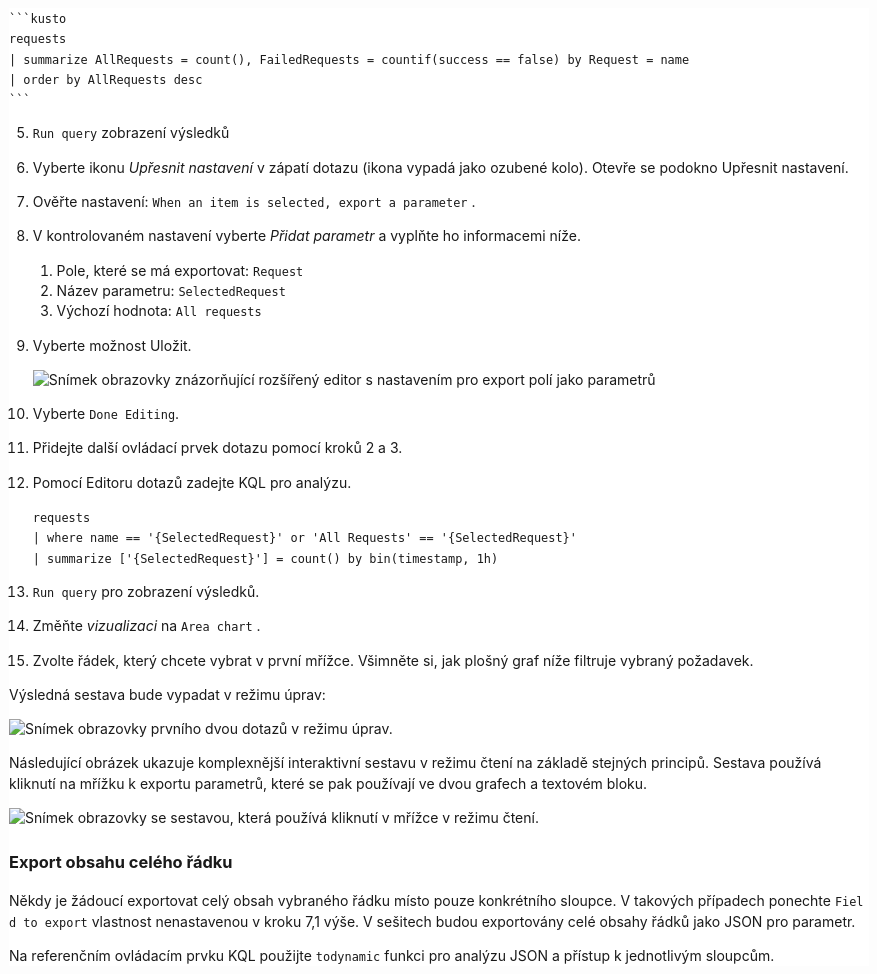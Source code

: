     ```kusto
    requests
    | summarize AllRequests = count(), FailedRequests = countif(success == false) by Request = name
    | order by AllRequests desc
    ```

5. `Run query` zobrazení výsledků
6. Vyberte ikonu _Upřesnit nastavení_ v zápatí dotazu (ikona vypadá jako ozubené kolo). Otevře se podokno Upřesnit nastavení.
7. Ověřte nastavení: `When an item is selected, export a parameter` .
8. V kontrolovaném nastavení vyberte *Přidat parametr* a vyplňte ho informacemi níže.
    1. Pole, které se má exportovat: `Request`
    2. Název parametru: `SelectedRequest`
    3. Výchozí hodnota: `All requests`
9. Vyberte možnost Uložit.

    ![Snímek obrazovky znázorňující rozšířený editor s nastavením pro export polí jako parametrů](./media/workbooks-interactive/export-parameters-add.png)

10. Vyberte `Done Editing`.
11. Přidejte další ovládací prvek dotazu pomocí kroků 2 a 3.
12. Pomocí Editoru dotazů zadejte KQL pro analýzu.
    ```kusto
    requests
    | where name == '{SelectedRequest}' or 'All Requests' == '{SelectedRequest}'
    | summarize ['{SelectedRequest}'] = count() by bin(timestamp, 1h)
    ```
13. `Run query` pro zobrazení výsledků.
14. Změňte _vizualizaci_ na `Area chart` .
15. Zvolte řádek, který chcete vybrat v první mřížce. Všimněte si, jak plošný graf níže filtruje vybraný požadavek.

Výsledná sestava bude vypadat v režimu úprav:

![Snímek obrazovky prvního dvou dotazů v režimu úprav.](./media/workbooks-interactive//interactivity-grid-create.png)

Následující obrázek ukazuje komplexnější interaktivní sestavu v režimu čtení na základě stejných principů. Sestava používá kliknutí na mřížku k exportu parametrů, které se pak používají ve dvou grafech a textovém bloku.

![Snímek obrazovky se sestavou, která používá kliknutí v mřížce v režimu čtení.](./media/workbooks-interactive/interactivity-grid-read-mode.png)

### <a name="exporting-the-contents-of-an-entire-row"></a>Export obsahu celého řádku

Někdy je žádoucí exportovat celý obsah vybraného řádku místo pouze konkrétního sloupce. V takových případech ponechte `Field to export` vlastnost nenastavenou v kroku 7,1 výše. V sešitech budou exportovány celé obsahy řádků jako JSON pro parametr.

Na referenčním ovládacím prvku KQL použijte `todynamic` funkci pro analýzu JSON a přístup k jednotlivým sloupcům.

